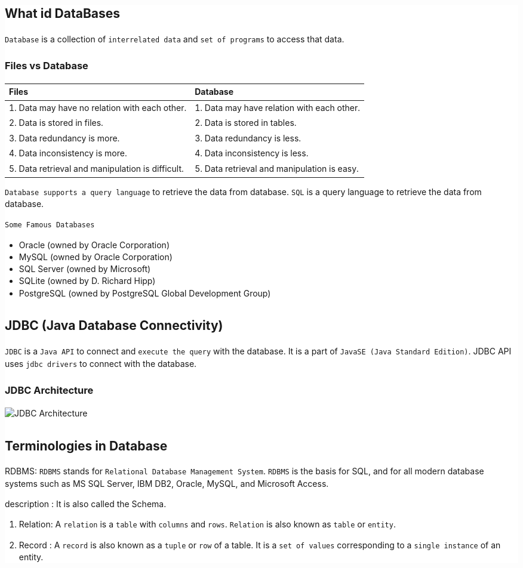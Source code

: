 ## What id DataBases

`Database` is a collection of `interrelated data` and `set of programs` to access that data.

### Files vs Database

| Files | Database |
| :--- | :--- |
|1. Data may have no relation with each other.|1. Data may have relation with each other.|
|2. Data is stored in files.|2. Data is stored in tables.|
|3. Data redundancy is more.|3. Data redundancy is less.|
|4. Data inconsistency is more.|4. Data inconsistency is less.|
|5. Data retrieval and manipulation is difficult.|5. Data retrieval and manipulation is easy.|

`Database supports a query language` to retrieve the data from database. `SQL` is a query language to retrieve the data from database.


`Some Famous Databases`

- Oracle (owned by Oracle Corporation)
- MySQL (owned by Oracle Corporation)
- SQL Server (owned by Microsoft)
- SQLite (owned by D. Richard Hipp)
- PostgreSQL (owned by PostgreSQL Global Development Group)

## JDBC (Java Database Connectivity)

`JDBC` is a `Java API` to connect and `execute the query` with the database. It is a part of `JavaSE (Java Standard Edition)`. JDBC API uses `jdbc drivers` to connect with the database.

### JDBC Architecture

![JDBC Architecture](https://media.geeksforgeeks.org/wp-content/uploads/20200229213833/Architecture-of-JDBC2.jpg)



## Terminologies in Database

RDBMS: `RDBMS` stands for `Relational Database Management System`. `RDBMS` is the basis for SQL, and for all modern database systems such as MS SQL Server, IBM DB2, Oracle, MySQL, and Microsoft Access.

description : It is also called the Schema.

1. Relation: A `relation` is a `table` with `columns` and `rows`. `Relation` is also known as `table` or `entity`.

2. Record : A `record` is also known as a `tuple` or `row` of a table. It is a `set of values` corresponding to a `single instance` of an entity.
